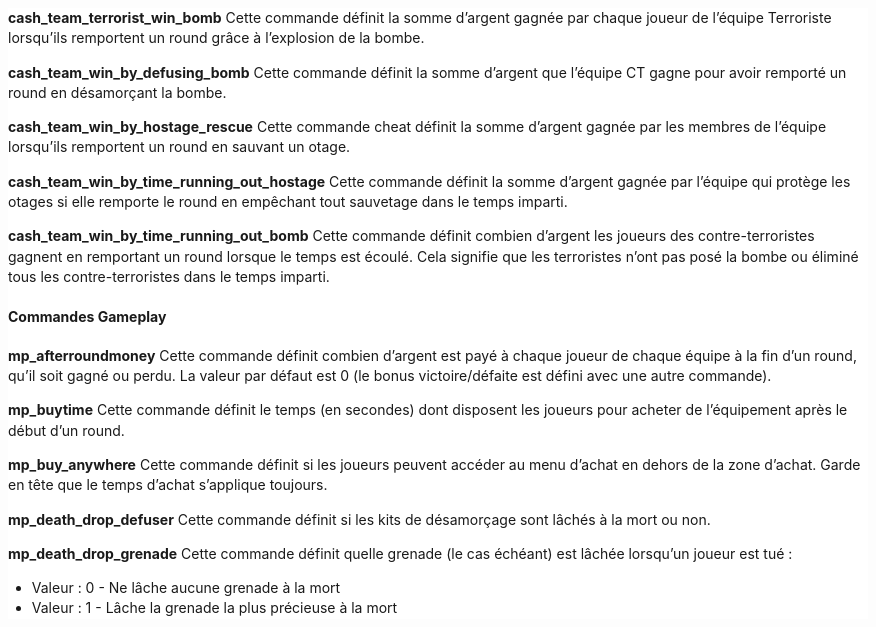 

**cash_team_terrorist_win_bomb**
Cette commande définit la somme d’argent gagnée par chaque joueur de l’équipe Terroriste lorsqu’ils remportent un round grâce à l’explosion de la bombe.



**cash_team_win_by_defusing_bomb**
Cette commande définit la somme d’argent que l’équipe CT gagne pour avoir remporté un round en désamorçant la bombe.



**cash_team_win_by_hostage_rescue**
Cette commande cheat définit la somme d’argent gagnée par les membres de l’équipe lorsqu’ils remportent un round en sauvant un otage.



**cash_team_win_by_time_running_out_hostage**
Cette commande définit la somme d’argent gagnée par l’équipe qui protège les otages si elle remporte le round en empêchant tout sauvetage dans le temps imparti.



**cash_team_win_by_time_running_out_bomb**
Cette commande définit combien d’argent les joueurs des contre-terroristes gagnent en remportant un round lorsque le temps est écoulé. Cela signifie que les terroristes n’ont pas posé la bombe ou éliminé tous les contre-terroristes dans le temps imparti.



#### Commandes Gameplay



**mp_afterroundmoney**
Cette commande définit combien d’argent est payé à chaque joueur de chaque équipe à la fin d’un round, qu’il soit gagné ou perdu. La valeur par défaut est 0 (le bonus victoire/défaite est défini avec une autre commande).



**mp_buytime**
Cette commande définit le temps (en secondes) dont disposent les joueurs pour acheter de l’équipement après le début d’un round. 



**mp_buy_anywhere**
Cette commande définit si les joueurs peuvent accéder au menu d’achat en dehors de la zone d’achat. Garde en tête que le temps d’achat s’applique toujours. 



**mp_death_drop_defuser**
Cette commande définit si les kits de désamorçage sont lâchés à la mort ou non. 



**mp_death_drop_grenade**
Cette commande définit quelle grenade (le cas échéant) est lâchée lorsqu’un joueur est tué :

- Valeur : 0 - Ne lâche aucune grenade à la mort
- Valeur : 1 - Lâche la grenade la plus précieuse à la mort
